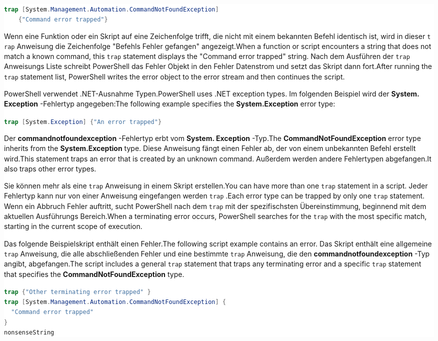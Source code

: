 ```powershell
trap [System.Management.Automation.CommandNotFoundException]
    {"Command error trapped"}
```

<span data-ttu-id="ff36c-144">Wenn eine Funktion oder ein Skript auf eine Zeichenfolge trifft, die nicht mit einem bekannten Befehl identisch ist, wird in dieser `trap` Anweisung die Zeichenfolge "Befehls Fehler gefangen" angezeigt.</span><span class="sxs-lookup"><span data-stu-id="ff36c-144">When a function or script encounters a string that does not match a known command, this `trap` statement displays the "Command error trapped" string.</span></span>
<span data-ttu-id="ff36c-145">Nach dem Ausführen der `trap` Anweisungs Liste schreibt PowerShell das Fehler Objekt in den Fehler Datenstrom und setzt das Skript dann fort.</span><span class="sxs-lookup"><span data-stu-id="ff36c-145">After running the `trap` statement list, PowerShell writes the error object to the error stream and then continues the script.</span></span>

<span data-ttu-id="ff36c-146">PowerShell verwendet .NET-Ausnahme Typen.</span><span class="sxs-lookup"><span data-stu-id="ff36c-146">PowerShell uses .NET exception types.</span></span> <span data-ttu-id="ff36c-147">Im folgenden Beispiel wird der **System. Exception** -Fehlertyp angegeben:</span><span class="sxs-lookup"><span data-stu-id="ff36c-147">The following example specifies the **System.Exception** error type:</span></span>

```powershell
trap [System.Exception] {"An error trapped"}
```

<span data-ttu-id="ff36c-148">Der **commandnotfoundexception** -Fehlertyp erbt vom **System. Exception** -Typ.</span><span class="sxs-lookup"><span data-stu-id="ff36c-148">The **CommandNotFoundException** error type inherits from the **System.Exception** type.</span></span> <span data-ttu-id="ff36c-149">Diese Anweisung fängt einen Fehler ab, der von einem unbekannten Befehl erstellt wird.</span><span class="sxs-lookup"><span data-stu-id="ff36c-149">This statement traps an error that is created by an unknown command.</span></span> <span data-ttu-id="ff36c-150">Außerdem werden andere Fehlertypen abgefangen.</span><span class="sxs-lookup"><span data-stu-id="ff36c-150">It also traps other error types.</span></span>

<span data-ttu-id="ff36c-151">Sie können mehr als eine `trap` Anweisung in einem Skript erstellen.</span><span class="sxs-lookup"><span data-stu-id="ff36c-151">You can have more than one `trap` statement in a script.</span></span> <span data-ttu-id="ff36c-152">Jeder Fehlertyp kann nur von einer Anweisung eingefangen werden `trap` .</span><span class="sxs-lookup"><span data-stu-id="ff36c-152">Each error type can be trapped by only one `trap` statement.</span></span> <span data-ttu-id="ff36c-153">Wenn ein Abbruch Fehler auftritt, sucht PowerShell nach dem `trap` mit der spezifischsten Übereinstimmung, beginnend mit dem aktuellen Ausführungs Bereich.</span><span class="sxs-lookup"><span data-stu-id="ff36c-153">When a terminating error occurs, PowerShell searches for the `trap` with the most specific match, starting in the current scope of execution.</span></span>

<span data-ttu-id="ff36c-154">Das folgende Beispielskript enthält einen Fehler.</span><span class="sxs-lookup"><span data-stu-id="ff36c-154">The following script example contains an error.</span></span> <span data-ttu-id="ff36c-155">Das Skript enthält eine allgemeine `trap` Anweisung, die alle abschließenden Fehler und eine bestimmte `trap` Anweisung, die den **commandnotfoundexception** -Typ angibt, abgefangen.</span><span class="sxs-lookup"><span data-stu-id="ff36c-155">The script includes a general `trap` statement that traps any terminating error and a specific `trap` statement that specifies the **CommandNotFoundException** type.</span></span>

```powershell
trap {"Other terminating error trapped" }
trap [System.Management.Automation.CommandNotFoundException] {
  "Command error trapped"
}
nonsenseString
```
